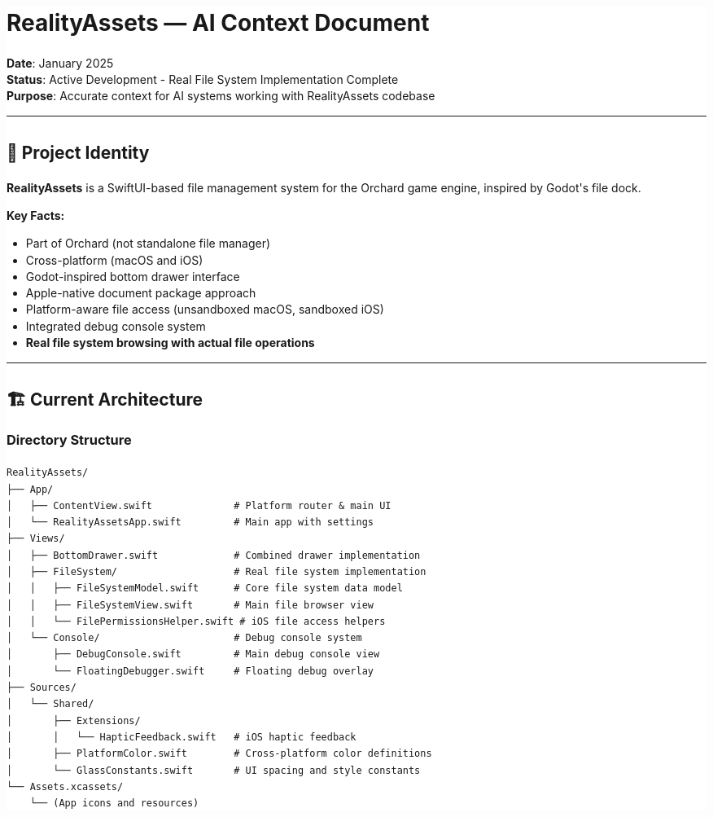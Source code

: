 # RealityAssets — AI Context Document

**Date**: January 2025  
**Status**: Active Development - Real File System Implementation Complete  
**Purpose**: Accurate context for AI systems working with RealityAssets codebase

---

## 🎯 Project Identity

**RealityAssets** is a SwiftUI-based file management system for the Orchard game engine, inspired by Godot's file dock.

**Key Facts:**
- Part of Orchard (not standalone file manager)
- Cross-platform (macOS and iOS)
- Godot-inspired bottom drawer interface
- Apple-native document package approach
- Platform-aware file access (unsandboxed macOS, sandboxed iOS)
- Integrated debug console system
- **Real file system browsing with actual file operations**

---

## 🏗️ Current Architecture

### Directory Structure
```
RealityAssets/
├── App/
│   ├── ContentView.swift              # Platform router & main UI
│   └── RealityAssetsApp.swift         # Main app with settings
├── Views/
│   ├── BottomDrawer.swift             # Combined drawer implementation
│   ├── FileSystem/                    # Real file system implementation
│   │   ├── FileSystemModel.swift      # Core file system data model
│   │   ├── FileSystemView.swift       # Main file browser view
│   │   └── FilePermissionsHelper.swift # iOS file access helpers
│   └── Console/                       # Debug console system
│       ├── DebugConsole.swift         # Main debug console view
│       └── FloatingDebugger.swift     # Floating debug overlay
├── Sources/
│   └── Shared/
│       ├── Extensions/
│       │   └── HapticFeedback.swift   # iOS haptic feedback
│       ├── PlatformColor.swift        # Cross-platform color definitions
│       └── GlassConstants.swift       # UI spacing and style constants
└── Assets.xcassets/
    └── (App icons and resources)
```
